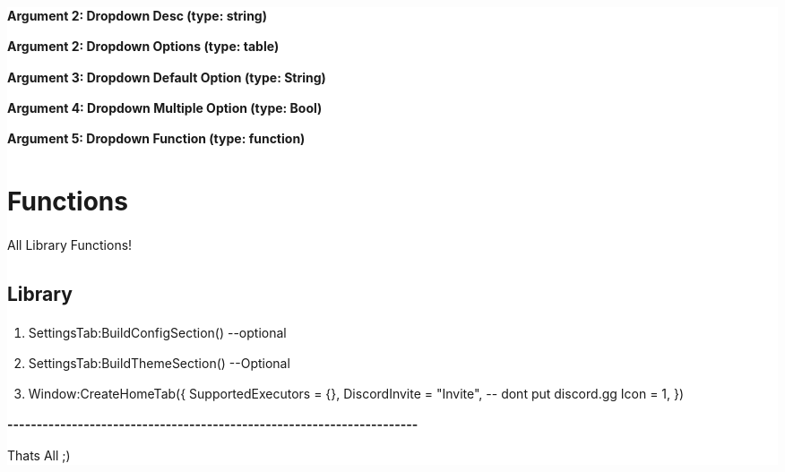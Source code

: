 **Argument 2: Dropdown Desc (type: string)**

**Argument 2: Dropdown Options (type: table)**

**Argument 3: Dropdown Default Option (type: String)**

**Argument 4: Dropdown Multiple Option (type: Bool)**

**Argument 5: Dropdown Function (type: function)**

# Functions
All Library Functions!

## Library
1. SettingsTab:BuildConfigSection() --optional
2. SettingsTab:BuildThemeSection() --Optional

3. Window:CreateHomeTab({
	 SupportedExecutors = {}, 
	 DiscordInvite = "Invite", -- dont put discord.gg
	Icon = 1, 
 })

**----------------------------------------------------------------------**

Thats All ;)
